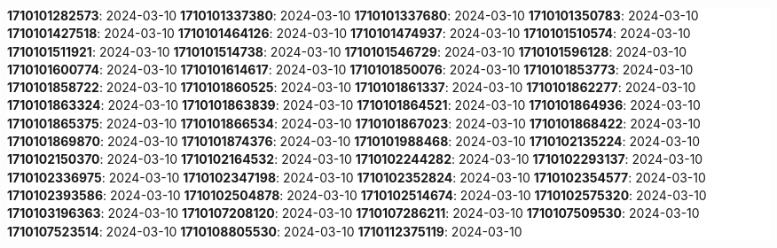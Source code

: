 **1710101282573**:  2024-03-10
**1710101337380**:  2024-03-10
**1710101337680**:  2024-03-10
**1710101350783**:  2024-03-10
**1710101427518**:  2024-03-10
**1710101464126**:  2024-03-10
**1710101474937**:  2024-03-10
**1710101510574**:  2024-03-10
**1710101511921**:  2024-03-10
**1710101514738**:  2024-03-10
**1710101546729**:  2024-03-10
**1710101596128**:  2024-03-10
**1710101600774**:  2024-03-10
**1710101614617**:  2024-03-10
**1710101850076**:  2024-03-10
**1710101853773**:  2024-03-10
**1710101858722**:  2024-03-10
**1710101860525**:  2024-03-10
**1710101861337**:  2024-03-10
**1710101862277**:  2024-03-10
**1710101863324**:  2024-03-10
**1710101863839**:  2024-03-10
**1710101864521**:  2024-03-10
**1710101864936**:  2024-03-10
**1710101865375**:  2024-03-10
**1710101866534**:  2024-03-10
**1710101867023**:  2024-03-10
**1710101868422**:  2024-03-10
**1710101869870**:  2024-03-10
**1710101874376**:  2024-03-10
**1710101988468**:  2024-03-10
**1710102135224**:  2024-03-10
**1710102150370**:  2024-03-10
**1710102164532**:  2024-03-10
**1710102244282**:  2024-03-10
**1710102293137**:  2024-03-10
**1710102336975**:  2024-03-10
**1710102347198**:  2024-03-10
**1710102352824**:  2024-03-10
**1710102354577**:  2024-03-10
**1710102393586**:  2024-03-10
**1710102504878**:  2024-03-10
**1710102514674**:  2024-03-10
**1710102575320**:  2024-03-10
**1710103196363**:  2024-03-10
**1710107208120**:  2024-03-10
**1710107286211**:  2024-03-10
**1710107509530**:  2024-03-10
**1710107523514**:  2024-03-10
**1710108805530**:  2024-03-10
**1710112375119**:  2024-03-10
